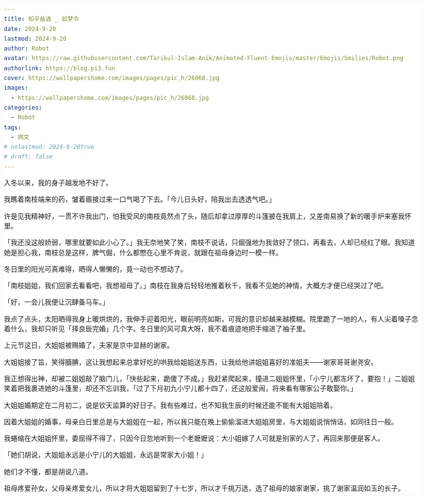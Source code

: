 ```yaml
---
title: 知乎盐选 _ 如梦令
date: 2024-9-20
lastmod: 2024-9-20
author: Robot
avatar: https://raw.githubusercontent.com/Tarikul-Islam-Anik/Animated-Fluent-Emojis/master/Emojis/Smilies/Robot.png
authorlink: https://blog.pi3.fun
cover: https://wallpapershome.com/images/pages/pic_h/26068.jpg
images:
  - https://wallpapershome.com/images/pages/pic_h/26068.jpg
categories:
  - Robot
tags:
  - 网文
# nolastmod: 2024-9-20true
# draft: false
---
```




入冬以来，我的身子越发地不好了。

我瞧着南枝端来的药，皱着眉接过来一口气喝了下去。「今儿日头好，陪我出去透透气吧。」

许是见我精神好，一贯不许我出门，怕我受风的南枝竟然点了头，随后却拿过厚厚的斗篷披在我肩上，又差南易换了新的暖手炉来塞我怀里。

「我还没这般娇弱，哪里就要如此小心了。」我无奈地笑了笑，南枝不说话，只倔强地为我敛好了领口，再看去，人却已经红了眼。我知道她是担心我，南枝总是这样，脾气倔，什么都憋在心里不肯说，就跟在祖母身边时一模一样。

冬日里的阳光可真难得，晒得人懒懒的，竟一动也不想动了。

「南枝姐姐，我们回家去看看吧，我想祖母了。」南枝在我身后轻轻地推着秋千，我看不见她的神情，大概方才便已经哭过了吧。

「好，一会儿我便让沉肆备马车。」

我点了点头，太阳晒得我身上暖烘烘的，我伸手迎着阳光，眼前明亮如斯，可我的意识却越来越模糊。院里跪了一地的人，有人尖着嗓子念着什么，我却只听见「择良辰完婚」几个字。冬日里的风可真大呀，我不着痕迹地把手缩进了袖子里。

上元节这日，大姐姐被赐婚了，夫家是京中显赫的谢家。

大姐姐接了旨，笑得腼腆，这让我想起来总拿好吃的哄我给姐姐送东西，让我给他讲姐姐喜好的准姐夫——谢家哥哥谢尧安。

我正想得出神，却被二姐姐敲了脑门儿，「快些起来，跪傻了不成。」我赶紧爬起来，撞进二姐姐怀里，「小宁儿都冻坏了，要抱！」二姐姐笑着把我裹进她的斗篷里，却还不忘训我，「过了下月初九小宁儿都十四了，还这般爱闹，将来看有哪家公子敢娶你。」

大姐姐婚期定在二月初二，说是钦天监算的好日子。我有些难过，也不知我生辰的时候还能不能有大姐姐陪着。

因着大姐姐的婚事，母亲白日里总是与大姐姐在一起，所以我只能在晚上偷偷溜进大姐姐房里，与大姐姐说悄悄话，如同往日一般。

我蜷缩在大姐姐怀里，委屈得不得了，只因今日忽地听到一个老嬷嬷说：大小姐嫁了人可就是别家的人了，再回来那便是客人。

「她们胡说，大姐姐永远是小宁儿的大姐姐，永远是常家大小姐！」

她们才不懂，都是胡说八道。

祖母疼爱孙女，父母亲疼爱女儿，所以才将大姐姐留到了十七岁，所以才千挑万选，选了祖母的娘家谢家，挑了谢家温润如玉的长子。
